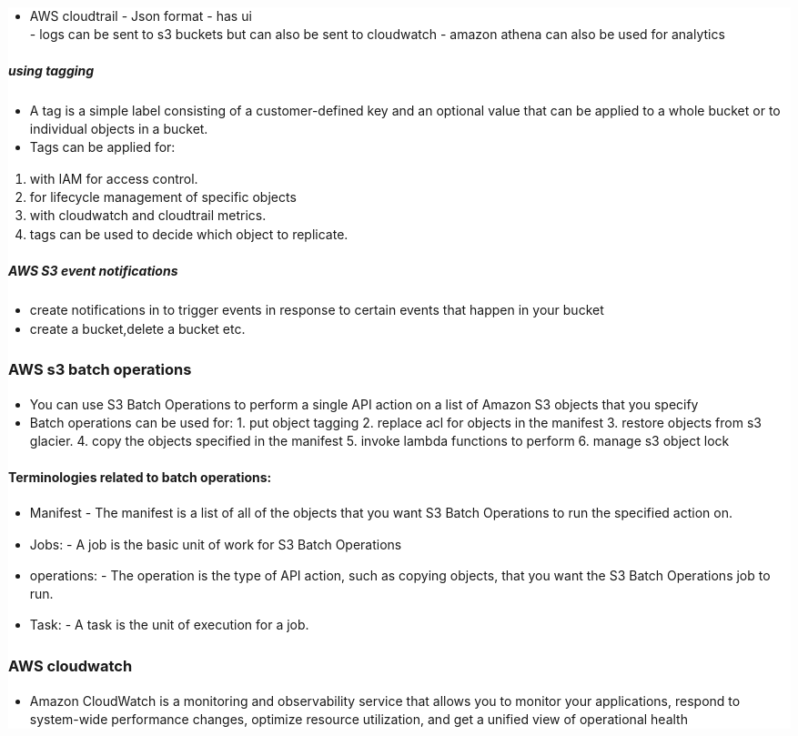 - AWS cloudtrail
       - Json format
       - has ui     
       - logs can be sent to s3 buckets but can also be sent to cloudwatch
       - amazon athena can also be used for analytics

##### using tagging 

-  A tag is a simple label consisting of a customer-defined key and an optional value that can be applied to a whole bucket or to individual objects in a bucket.
-  Tags can be applied for:
1. with IAM for access control.
2. for lifecycle management of specific objects
3. with cloudwatch and cloudtrail metrics.
4. tags can be used to decide which object to replicate.

##### AWS S3 event notifications

- create notifications in to trigger events in response to certain events that happen in your bucket
- create a bucket,delete a bucket etc. 


### AWS s3 batch operations

-  You can use S3 Batch Operations to perform a single API action on a list of Amazon S3 objects that you specify
-  Batch operations can be used for:
         1.  put object tagging
         2.  replace acl for objects in the manifest
         3.  restore objects from s3 glacier.
         4.  copy the objects specified in the manifest
         5.  invoke lambda functions to perform 
         6.  manage s3 object lock

####  Terminologies related to batch operations:

-  Manifest
         -  The manifest is a list of all of the objects that you want S3 Batch Operations to run the specified action on.
-  Jobs:
         -  A job is the basic unit of work for S3 Batch Operations

-  operations:
         -  The operation is the type of API action, such as copying objects, that you want the S3 Batch Operations job to run.

-  Task:
         -  A task is the unit of execution for a job.



### AWS cloudwatch

-  Amazon CloudWatch is a monitoring and observability service that allows you to monitor your applications, respond to system-wide performance changes, optimize resource utilization, and get a unified view of operational health
